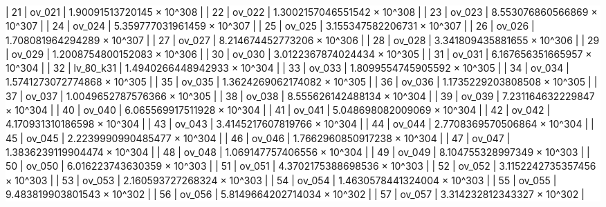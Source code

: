 | 21 | ov_021 | 1.90091513720145 × 10^308 |
| 22 | ov_022 | 1.3002157046551542 × 10^308 |
| 23 | ov_023 | 8.553076860566869 × 10^307 |
| 24 | ov_024 | 5.359777031961459 × 10^307 |
| 25 | ov_025 | 3.155347582206731 × 10^307 |
| 26 | ov_026 | 1.708081964294289 × 10^307 |
| 27 | ov_027 | 8.214674452773206 × 10^306 |
| 28 | ov_028 | 3.341809435881655 × 10^306 |
| 29 | ov_029 | 1.2008754800152083 × 10^306 |
| 30 | ov_030 | 3.0122367874024434 × 10^305 |
| 31 | ov_031 | 6.167656351665957 × 10^304 |
| 32 | lv_80_k31 | 1.4940266448942933 × 10^304 |
| 33 | ov_033 | 1.8099554745905592 × 10^305 |
| 34 | ov_034 | 1.5741273072774868 × 10^305 |
| 35 | ov_035 | 1.3624269062174082 × 10^305 |
| 36 | ov_036 | 1.1735229203808508 × 10^305 |
| 37 | ov_037 | 1.0049652787576366 × 10^305 |
| 38 | ov_038 | 8.555626142488134 × 10^304 |
| 39 | ov_039 | 7.231164632229847 × 10^304 |
| 40 | ov_040 | 6.065569917511928 × 10^304 |
| 41 | ov_041 | 5.048698082009069 × 10^304 |
| 42 | ov_042 | 4.170931310186598 × 10^304 |
| 43 | ov_043 | 3.4145217607819766 × 10^304 |
| 44 | ov_044 | 2.7708369570506864 × 10^304 |
| 45 | ov_045 | 2.2239990990485477 × 10^304 |
| 46 | ov_046 | 1.7662960850917238 × 10^304 |
| 47 | ov_047 | 1.3836239119904474 × 10^304 |
| 48 | ov_048 | 1.069147757406556 × 10^304 |
| 49 | ov_049 | 8.104755328997349 × 10^303 |
| 50 | ov_050 | 6.016223743630359 × 10^303 |
| 51 | ov_051 | 4.3702175388698536 × 10^303 |
| 52 | ov_052 | 3.1152242735357456 × 10^303 |
| 53 | ov_053 | 2.160593727268324 × 10^303 |
| 54 | ov_054 | 1.4630578441324004 × 10^303 |
| 55 | ov_055 | 9.483819903801543 × 10^302 |
| 56 | ov_056 | 5.8149664202714034 × 10^302 |
| 57 | ov_057 | 3.314232812343327 × 10^302 |